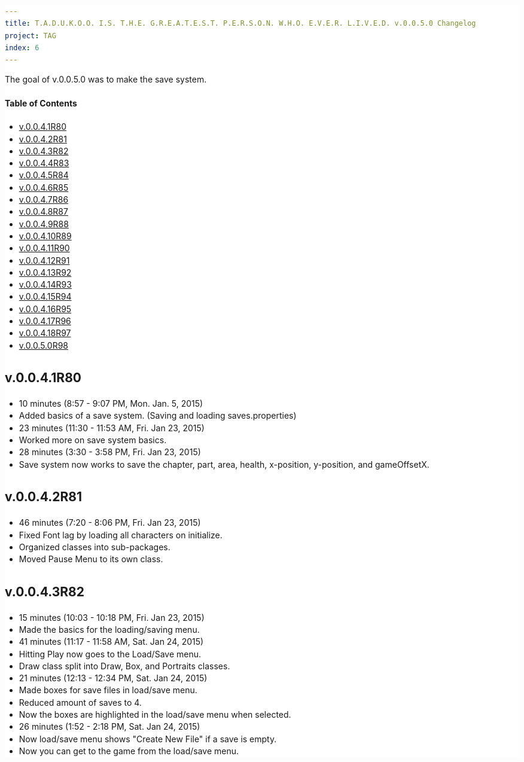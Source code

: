 ```yaml
---
title: T.A.D.U.K.O.O. I.S. T.H.E. G.R.E.A.T.E.S.T. P.E.R.S.O.N. W.H.O. E.V.E.R. L.I.V.E.D. v.0.0.5.0 Changelog
project: TAG
index: 6
---
```

The goal of v.0.0.5.0 was to make the save system.

#### Table of Contents
* [v.0.0.4.1R80](#v0041r80)
* [v.0.0.4.2R81](#v0042r81)
* [v.0.0.4.3R82](#v0043r82)
* [v.0.0.4.4R83](#v0044r83)
* [v.0.0.4.5R84](#v0045r84)
* [v.0.0.4.6R85](#v0046r85)
* [v.0.0.4.7R86](#v0047r86)
* [v.0.0.4.8R87](#v0048r87)
* [v.0.0.4.9R88](#v0049r88)
* [v.0.0.4.10R89](#v00410r89)
* [v.0.0.4.11R90](#v00411r90)
* [v.0.0.4.12R91](#v00412r91)
* [v.0.0.4.13R92](#v00413r92)
* [v.0.0.4.14R93](#v00414r93)
* [v.0.0.4.15R94](#v00415r94)
* [v.0.0.4.16R95](#v00416r95)
* [v.0.0.4.17R96](#v00417r96)
* [v.0.0.4.18R97](#v00418r97)
* [v.0.0.5.0R98](#v0050r98)

## v.0.0.4.1R80
* 10 minutes (8:57 - 9:07 PM, Mon. Jan. 5, 2015)
* Added basics of a save system. (Saving and loading saves.properties)
* 23 minutes (11:30 - 11:53 AM, Fri. Jan 23, 2015)
* Worked more on save system basics.
* 28 minutes (3:30 - 3:58 PM, Fri. Jan 23, 2015)
* Save system now works to save the chapter, part, area, health, x-position, y-position, and gameOffsetX.

## v.0.0.4.2R81
* 46 minutes (7:20 - 8:06 PM, Fri. Jan 23, 2015)
* Fixed Font lag by loading all characters on initialize.
* Organized classes into sub-packages.
* Moved Pause Menu to its own class.

## v.0.0.4.3R82
* 15 minutes (10:03 - 10:18 PM, Fri. Jan 23, 2015)
* Made the basics for the loading/saving menu.
* 41 minutes (11:17 - 11:58 AM, Sat. Jan 24, 2015)
* Hitting Play now goes to the Load/Save menu.
* Draw class split into Draw, Box, and Portraits classes.
* 21 minutes (12:13 - 12:34 PM, Sat. Jan 24, 2015)
* Made boxes for save files in load/save menu.
* Reduced amount of saves to 4.
* Now the boxes are highlighted in the load/save menu when selected.
* 26 minutes (1:52 - 2:18 PM, Sat. Jan 24, 2015)
* Now load/save menu shows "Create New File" if a save is empty.
* Now you can get to the game from the load/save menu.
